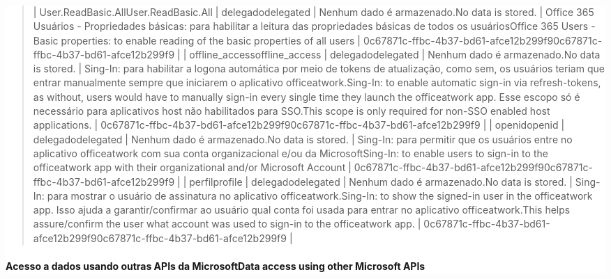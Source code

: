 >| <span data-ttu-id="447d6-163">User.ReadBasic.All</span><span class="sxs-lookup"><span data-stu-id="447d6-163">User.ReadBasic.All</span></span> | <span data-ttu-id="447d6-164">delegado</span><span class="sxs-lookup"><span data-stu-id="447d6-164">delegated</span></span> | <span data-ttu-id="447d6-165">Nenhum dado é armazenado.</span><span class="sxs-lookup"><span data-stu-id="447d6-165">No data is stored.</span></span> | <span data-ttu-id="447d6-166">Office 365 Usuários - Propriedades básicas: para habilitar a leitura das propriedades básicas de todos os usuários</span><span class="sxs-lookup"><span data-stu-id="447d6-166">Office 365 Users - Basic properties: to enable reading of the basic properties of all users</span></span> | <span data-ttu-id="447d6-167">0c67871c-ffbc-4b37-bd61-afce12b299f9</span><span class="sxs-lookup"><span data-stu-id="447d6-167">0c67871c-ffbc-4b37-bd61-afce12b299f9</span></span> |
>| <span data-ttu-id="447d6-168">offline_access</span><span class="sxs-lookup"><span data-stu-id="447d6-168">offline_access</span></span> | <span data-ttu-id="447d6-169">delegado</span><span class="sxs-lookup"><span data-stu-id="447d6-169">delegated</span></span> | <span data-ttu-id="447d6-170">Nenhum dado é armazenado.</span><span class="sxs-lookup"><span data-stu-id="447d6-170">No data is stored.</span></span> | <span data-ttu-id="447d6-171">Sing-In: para habilitar a logona automática por meio de tokens de atualização, como sem, os usuários teriam que entrar manualmente sempre que iniciarem o aplicativo officeatwork.</span><span class="sxs-lookup"><span data-stu-id="447d6-171">Sing-In: to enable automatic sign-in via refresh-tokens, as without, users would have to manually sign-in every single time they launch the officeatwork app.</span></span> <span data-ttu-id="447d6-172">Esse escopo só é necessário para aplicativos host não habilitados para SSO.</span><span class="sxs-lookup"><span data-stu-id="447d6-172">This scope is only required for non-SSO enabled host applications.</span></span> | <span data-ttu-id="447d6-173">0c67871c-ffbc-4b37-bd61-afce12b299f9</span><span class="sxs-lookup"><span data-stu-id="447d6-173">0c67871c-ffbc-4b37-bd61-afce12b299f9</span></span> |
>| <span data-ttu-id="447d6-174">openid</span><span class="sxs-lookup"><span data-stu-id="447d6-174">openid</span></span> | <span data-ttu-id="447d6-175">delegado</span><span class="sxs-lookup"><span data-stu-id="447d6-175">delegated</span></span> | <span data-ttu-id="447d6-176">Nenhum dado é armazenado.</span><span class="sxs-lookup"><span data-stu-id="447d6-176">No data is stored.</span></span> | <span data-ttu-id="447d6-177">Sing-In: para permitir que os usuários entre no aplicativo officeatwork com sua conta organizacional e/ou da Microsoft</span><span class="sxs-lookup"><span data-stu-id="447d6-177">Sing-In: to enable users to sign-in to the officeatwork app with their organizational and/or Microsoft Account</span></span> | <span data-ttu-id="447d6-178">0c67871c-ffbc-4b37-bd61-afce12b299f9</span><span class="sxs-lookup"><span data-stu-id="447d6-178">0c67871c-ffbc-4b37-bd61-afce12b299f9</span></span> |
>| <span data-ttu-id="447d6-179">perfil</span><span class="sxs-lookup"><span data-stu-id="447d6-179">profile</span></span> | <span data-ttu-id="447d6-180">delegado</span><span class="sxs-lookup"><span data-stu-id="447d6-180">delegated</span></span> | <span data-ttu-id="447d6-181">Nenhum dado é armazenado.</span><span class="sxs-lookup"><span data-stu-id="447d6-181">No data is stored.</span></span> | <span data-ttu-id="447d6-182">Sing-In: para mostrar o usuário de assinatura no aplicativo officeatwork.</span><span class="sxs-lookup"><span data-stu-id="447d6-182">Sing-In: to show the signed-in user in the officeatwork app.</span></span> <span data-ttu-id="447d6-183">Isso ajuda a garantir/confirmar ao usuário qual conta foi usada para entrar no aplicativo officeatwork.</span><span class="sxs-lookup"><span data-stu-id="447d6-183">This helps assure/confirm the user what account was used to sign-in to the officeatwork app.</span></span> | <span data-ttu-id="447d6-184">0c67871c-ffbc-4b37-bd61-afce12b299f9</span><span class="sxs-lookup"><span data-stu-id="447d6-184">0c67871c-ffbc-4b37-bd61-afce12b299f9</span></span> |

#### <a name="data-access-using-other-microsoft-apis"></a><span data-ttu-id="447d6-185">Acesso a dados usando outras APIs da Microsoft</span><span class="sxs-lookup"><span data-stu-id="447d6-185">Data access using other Microsoft APIs</span></span>
